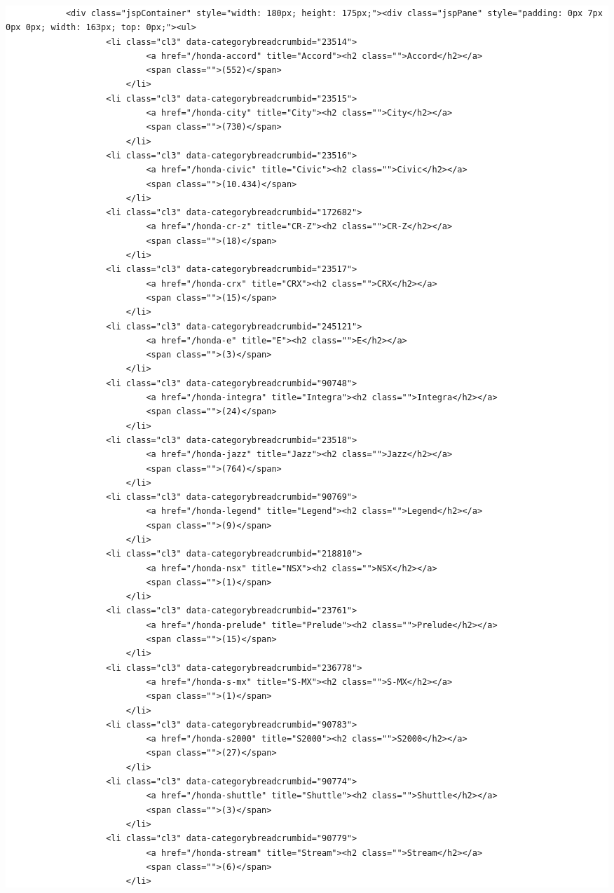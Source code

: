                 <div class="jspContainer" style="width: 180px; height: 175px;"><div class="jspPane" style="padding: 0px 7px 0px 0px; width: 163px; top: 0px;"><ul>
                        <li class="cl3" data-categorybreadcrumbid="23514">
                                <a href="/honda-accord" title="Accord"><h2 class="">Accord</h2></a>
                                <span class="">(552)</span>
                            </li>
                        <li class="cl3" data-categorybreadcrumbid="23515">
                                <a href="/honda-city" title="City"><h2 class="">City</h2></a>
                                <span class="">(730)</span>
                            </li>
                        <li class="cl3" data-categorybreadcrumbid="23516">
                                <a href="/honda-civic" title="Civic"><h2 class="">Civic</h2></a>
                                <span class="">(10.434)</span>
                            </li>
                        <li class="cl3" data-categorybreadcrumbid="172682">
                                <a href="/honda-cr-z" title="CR-Z"><h2 class="">CR-Z</h2></a>
                                <span class="">(18)</span>
                            </li>
                        <li class="cl3" data-categorybreadcrumbid="23517">
                                <a href="/honda-crx" title="CRX"><h2 class="">CRX</h2></a>
                                <span class="">(15)</span>
                            </li>
                        <li class="cl3" data-categorybreadcrumbid="245121">
                                <a href="/honda-e" title="E"><h2 class="">E</h2></a>
                                <span class="">(3)</span>
                            </li>
                        <li class="cl3" data-categorybreadcrumbid="90748">
                                <a href="/honda-integra" title="Integra"><h2 class="">Integra</h2></a>
                                <span class="">(24)</span>
                            </li>
                        <li class="cl3" data-categorybreadcrumbid="23518">
                                <a href="/honda-jazz" title="Jazz"><h2 class="">Jazz</h2></a>
                                <span class="">(764)</span>
                            </li>
                        <li class="cl3" data-categorybreadcrumbid="90769">
                                <a href="/honda-legend" title="Legend"><h2 class="">Legend</h2></a>
                                <span class="">(9)</span>
                            </li>
                        <li class="cl3" data-categorybreadcrumbid="218810">
                                <a href="/honda-nsx" title="NSX"><h2 class="">NSX</h2></a>
                                <span class="">(1)</span>
                            </li>
                        <li class="cl3" data-categorybreadcrumbid="23761">
                                <a href="/honda-prelude" title="Prelude"><h2 class="">Prelude</h2></a>
                                <span class="">(15)</span>
                            </li>
                        <li class="cl3" data-categorybreadcrumbid="236778">
                                <a href="/honda-s-mx" title="S-MX"><h2 class="">S-MX</h2></a>
                                <span class="">(1)</span>
                            </li>
                        <li class="cl3" data-categorybreadcrumbid="90783">
                                <a href="/honda-s2000" title="S2000"><h2 class="">S2000</h2></a>
                                <span class="">(27)</span>
                            </li>
                        <li class="cl3" data-categorybreadcrumbid="90774">
                                <a href="/honda-shuttle" title="Shuttle"><h2 class="">Shuttle</h2></a>
                                <span class="">(3)</span>
                            </li>
                        <li class="cl3" data-categorybreadcrumbid="90779">
                                <a href="/honda-stream" title="Stream"><h2 class="">Stream</h2></a>
                                <span class="">(6)</span>
                            </li>